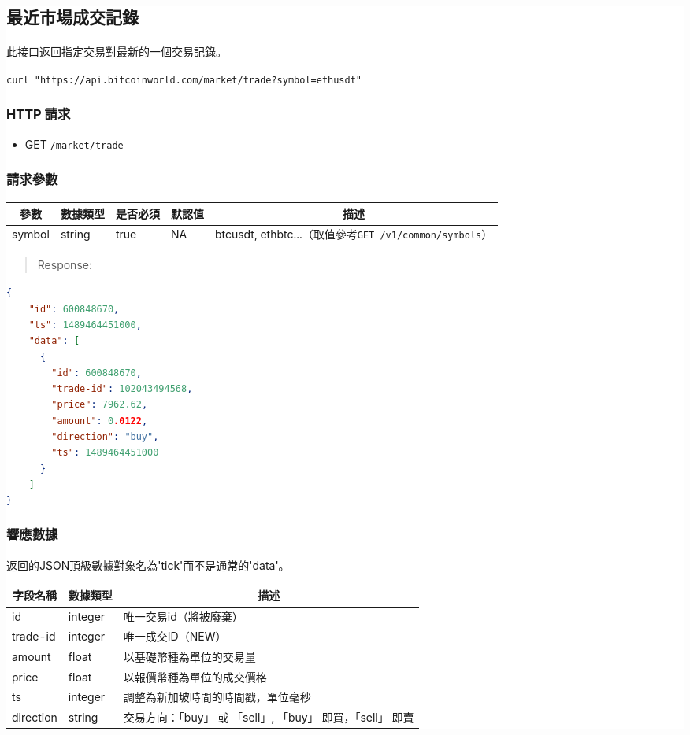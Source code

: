 ## 最近市場成交記錄

此接口返回指定交易對最新的一個交易記錄。

```shell
curl "https://api.bitcoinworld.com/market/trade?symbol=ethusdt"
```

### HTTP 請求

- GET `/market/trade`

### 請求參數

| 參數   | 數據類型 | 是否必須 | 默認值 | 描述                                                   |
| ------ | -------- | -------- | ------ | ------------------------------------------------------ |
| symbol | string   | true     | NA     | btcusdt, ethbtc...（取值參考`GET /v1/common/symbols`） |

> Response:

```json
{
    "id": 600848670,
    "ts": 1489464451000,
    "data": [
      {
        "id": 600848670,
        "trade-id": 102043494568,
        "price": 7962.62,
        "amount": 0.0122,
        "direction": "buy",
        "ts": 1489464451000
      }
    ]
}
```

### 響應數據

<aside class="notice">返回的JSON頂級數據對象名為'tick'而不是通常的'data'。</aside>

| 字段名稱  | 數據類型 | 描述                                               |
| --------- | -------- | -------------------------------------------------- |
| id        | integer  | 唯一交易id（將被廢棄）                             |
| trade-id  | integer  | 唯一成交ID（NEW）                                  |
| amount    | float    | 以基礎幣種為單位的交易量                           |
| price     | float    | 以報價幣種為單位的成交價格                         |
| ts        | integer  | 調整為新加坡時間的時間戳，單位毫秒                 |
| direction | string   | 交易方向：「buy」 或 「sell」, 「buy」 即買，「sell」 即賣 |
